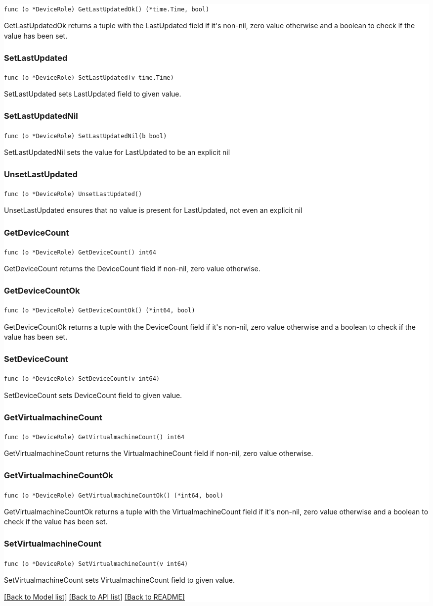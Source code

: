 `func (o *DeviceRole) GetLastUpdatedOk() (*time.Time, bool)`

GetLastUpdatedOk returns a tuple with the LastUpdated field if it's non-nil, zero value otherwise
and a boolean to check if the value has been set.

### SetLastUpdated

`func (o *DeviceRole) SetLastUpdated(v time.Time)`

SetLastUpdated sets LastUpdated field to given value.


### SetLastUpdatedNil

`func (o *DeviceRole) SetLastUpdatedNil(b bool)`

 SetLastUpdatedNil sets the value for LastUpdated to be an explicit nil

### UnsetLastUpdated
`func (o *DeviceRole) UnsetLastUpdated()`

UnsetLastUpdated ensures that no value is present for LastUpdated, not even an explicit nil
### GetDeviceCount

`func (o *DeviceRole) GetDeviceCount() int64`

GetDeviceCount returns the DeviceCount field if non-nil, zero value otherwise.

### GetDeviceCountOk

`func (o *DeviceRole) GetDeviceCountOk() (*int64, bool)`

GetDeviceCountOk returns a tuple with the DeviceCount field if it's non-nil, zero value otherwise
and a boolean to check if the value has been set.

### SetDeviceCount

`func (o *DeviceRole) SetDeviceCount(v int64)`

SetDeviceCount sets DeviceCount field to given value.


### GetVirtualmachineCount

`func (o *DeviceRole) GetVirtualmachineCount() int64`

GetVirtualmachineCount returns the VirtualmachineCount field if non-nil, zero value otherwise.

### GetVirtualmachineCountOk

`func (o *DeviceRole) GetVirtualmachineCountOk() (*int64, bool)`

GetVirtualmachineCountOk returns a tuple with the VirtualmachineCount field if it's non-nil, zero value otherwise
and a boolean to check if the value has been set.

### SetVirtualmachineCount

`func (o *DeviceRole) SetVirtualmachineCount(v int64)`

SetVirtualmachineCount sets VirtualmachineCount field to given value.



[[Back to Model list]](../README.md#documentation-for-models) [[Back to API list]](../README.md#documentation-for-api-endpoints) [[Back to README]](../README.md)


